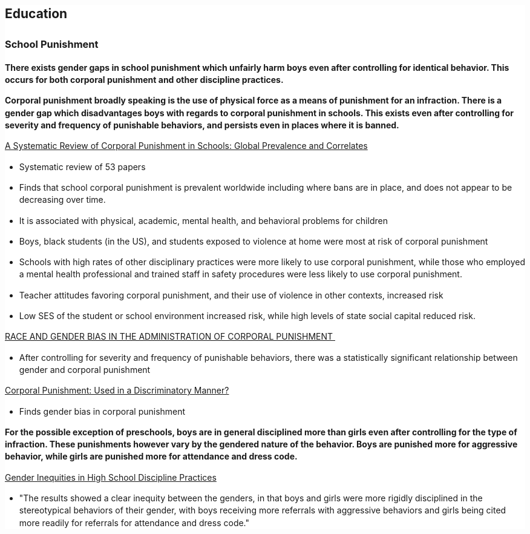 ## Education

### School Punishment

**There exists gender gaps in school punishment which unfairly harm boys even after controlling for identical behavior. This occurs for both corporal punishment and other discipline practices.**

**Corporal punishment broadly speaking is the use of physical force as a means of punishment for an infraction. There is a gender gap which disadvantages boys with regards to corporal punishment in schools. This exists even after controlling for severity and frequency of punishable behaviors, and persists even in places where it is banned.**

[A Systematic Review of Corporal Punishment in Schools: Global Prevalence and Correlates](https://journals.sagepub.com/doi/abs/10.1177/1524838020925787)

-   Systematic review of 53 papers

-   Finds that school corporal punishment is prevalent worldwide including where bans are in place, and does not appear to be decreasing over time.

-   It is associated with physical, academic, mental health, and behavioral problems for children

-   Boys, black students (in the US), and students exposed to violence at home were most at risk of corporal punishment

-   Schools with high rates of other disciplinary practices were more likely to use corporal punishment, while those who employed a mental health professional and trained staff in safety procedures were less likely to use corporal punishment.

-   Teacher attitudes favoring corporal punishment, and their use of violence in other contexts, increased risk

-   Low SES of the student or school environment increased risk, while high levels of state social capital reduced risk.

[RACE AND GENDER BIAS IN THE ADMINISTRATION OF CORPORAL PUNISHMENT ](https://www.mcgill.ca/connectionslab/files/connectionslab/spr193shaw_0.pdf)

-   After controlling for severity and frequency of punishable behaviors, there was a statistically significant relationship between gender and corporal punishment

[Corporal Punishment: Used in a Discriminatory Manner?](https://www.tandfonline.com/doi/abs/10.1080/00098655.1991.9955892)

-   Finds gender bias in corporal punishment

**For the possible exception of preschools, boys are in general disciplined more than girls even after controlling for the type of infraction. These punishments however vary by the gendered nature of the behavior. Boys are punished more for aggressive behavior, while girls are punished more for attendance and dress code.**

[Gender Inequities in High School Discipline Practices](https://scholarworks.calstate.edu/downloads/44558k98w)

-   "The results showed a clear inequity between the genders, in that boys and girls were more rigidly disciplined in the stereotypical behaviors of their gender, with boys receiving more referrals with aggressive behaviors and girls being cited more readily for referrals for attendance and dress code."
